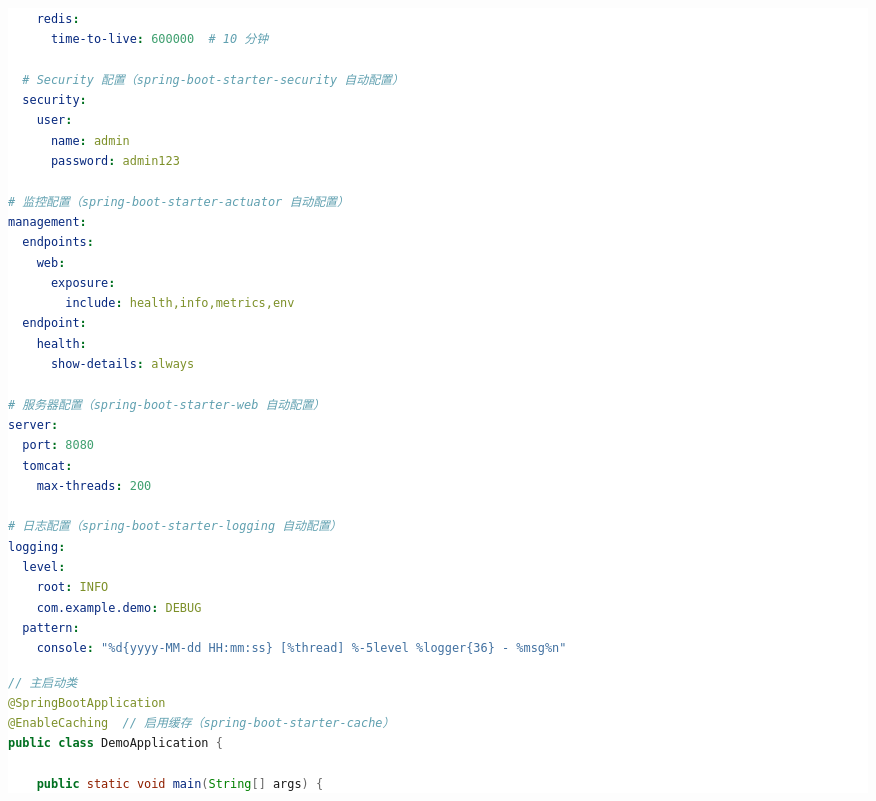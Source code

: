 ```yaml
    redis:
      time-to-live: 600000  # 10 分钟

  # Security 配置（spring-boot-starter-security 自动配置）
  security:
    user:
      name: admin
      password: admin123

# 监控配置（spring-boot-starter-actuator 自动配置）
management:
  endpoints:
    web:
      exposure:
        include: health,info,metrics,env
  endpoint:
    health:
      show-details: always

# 服务器配置（spring-boot-starter-web 自动配置）
server:
  port: 8080
  tomcat:
    max-threads: 200

# 日志配置（spring-boot-starter-logging 自动配置）
logging:
  level:
    root: INFO
    com.example.demo: DEBUG
  pattern:
    console: "%d{yyyy-MM-dd HH:mm:ss} [%thread] %-5level %logger{36} - %msg%n"
```

```java
// 主启动类
@SpringBootApplication
@EnableCaching  // 启用缓存（spring-boot-starter-cache）
public class DemoApplication {

    public static void main(String[] args) {
